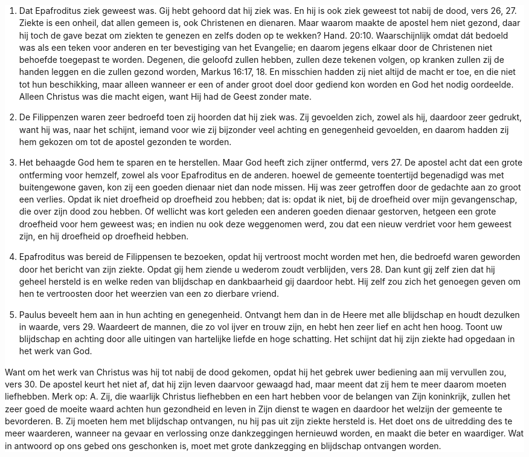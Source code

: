 1. Dat Epafroditus ziek geweest was. Gij hebt gehoord dat hij ziek was. En hij is ook ziek geweest tot nabij de dood, vers 26, 27. Ziekte is een onheil, dat allen gemeen is, ook Christenen en dienaren. Maar waarom maakte de apostel hem niet gezond, daar hij toch de gave bezat om ziekten te genezen en zelfs doden op te wekken? Hand. 20:10. Waarschijnlijk omdat dát bedoeld was als een teken voor anderen en ter bevestiging van het Evangelie; en daarom jegens elkaar door de Christenen niet behoefde toegepast te worden. Degenen, die geloofd zullen hebben, zullen deze tekenen volgen, op kranken zullen zij de handen leggen en die zullen gezond worden, Markus 16:17, 18. En misschien hadden zij niet altijd de macht er toe, en die niet tot hun beschikking, maar alleen wanneer er een of ander groot doel door gediend kon worden en God het nodig oordeelde. Alleen Christus was die macht eigen, want Hij had de Geest zonder mate. 

2. De Filippenzen waren zeer bedroefd toen zij hoorden dat hij ziek was. Zij gevoelden zich, zowel als hij, daardoor zeer gedrukt, want hij was, naar het schijnt, iemand voor wie zij bijzonder veel achting en genegenheid gevoelden, en daarom hadden zij hem gekozen om tot de apostel gezonden te worden. 

3. Het behaagde God hem te sparen en te herstellen. Maar God heeft zich zijner ontfermd, vers 27. De apostel acht dat een grote ontferming voor hemzelf, zowel als voor Epafroditus en de anderen. hoewel de gemeente toentertijd begenadigd was met buitengewone gaven, kon zij een goeden dienaar niet dan node missen. Hij was zeer getroffen door de gedachte aan zo groot een verlies. Opdat ik niet droefheid op droefheid zou hebben; dat is: opdat ik niet, bij de droefheid over mijn gevangenschap, die over zijn dood zou hebben. Of wellicht was kort geleden een anderen goeden dienaar gestorven, hetgeen een grote droefheid voor hem geweest was; en indien nu ook deze weggenomen werd, zou dat een nieuw verdriet voor hem geweest zijn, en hij droefheid op droefheid hebben. 

4. Epafroditus was bereid de Filippensen te bezoeken, opdat hij vertroost mocht worden met hen, die bedroefd waren geworden door het bericht van zijn ziekte. Opdat gij hem ziende u wederom zoudt verblijden, vers 28. Dan kunt gij zelf zien dat hij geheel hersteld is en welke reden van blijdschap en dankbaarheid gij daardoor hebt. Hij zelf zou zich het genoegen geven om hen te vertroosten door het weerzien van een zo dierbare vriend. 

5. Paulus beveelt hem aan in hun achting en genegenheid. Ontvangt hem dan in de Heere met alle blijdschap en houdt dezulken in waarde, vers 29. Waardeert de mannen, die zo vol ijver en trouw zijn, en hebt hen zeer lief en acht hen hoog. Toont uw blijdschap en achting door alle uitingen van hartelijke liefde en hoge schatting. Het schijnt dat hij zijn ziekte had opgedaan in het werk van God. 

Want om het werk van Christus was hij tot nabij de dood gekomen, opdat hij het gebrek uwer bediening aan mij vervullen zou, vers 30. De apostel keurt het niet af, dat hij zijn leven daarvoor gewaagd had, maar meent dat zij hem te meer daarom moeten liefhebben. Merk op: 
A. Zij, die waarlijk Christus liefhebben en een hart hebben voor de belangen van Zijn koninkrijk, zullen het zeer goed de moeite waard achten hun gezondheid en leven in Zijn dienst te wagen en daardoor het welzijn der gemeente te bevorderen. 
B. Zij moeten hem met blijdschap ontvangen, nu hij pas uit zijn ziekte hersteld is. Het doet ons de uitredding des te meer waarderen, wanneer na gevaar en verlossing onze dankzeggingen hernieuwd worden, en maakt die beter en waardiger. Wat in antwoord op ons gebed ons geschonken is, moet met grote dankzegging en blijdschap ontvangen worden. 


